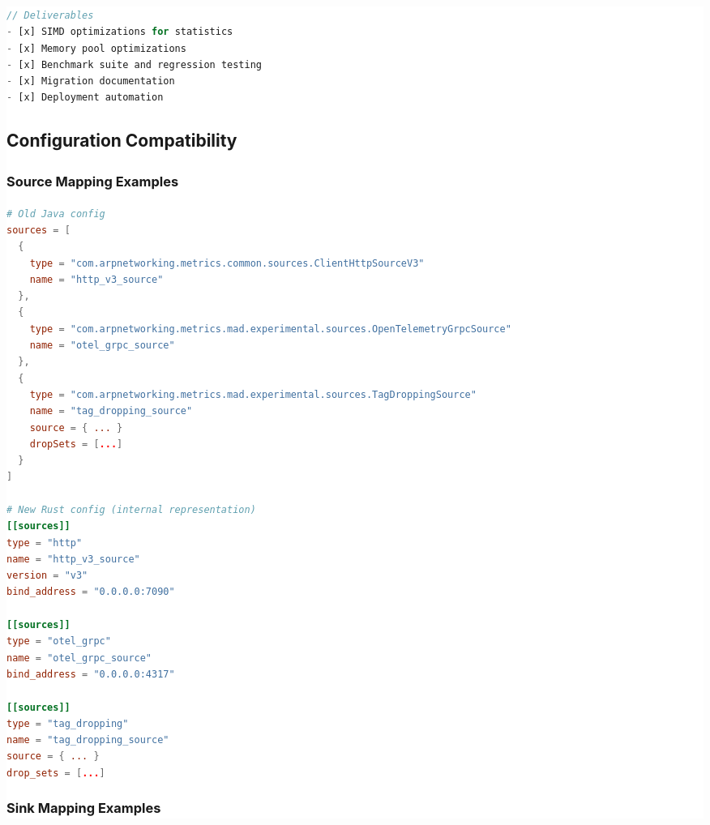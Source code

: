 ```rust
// Deliverables
- [x] SIMD optimizations for statistics
- [x] Memory pool optimizations
- [x] Benchmark suite and regression testing
- [x] Migration documentation
- [x] Deployment automation
```

## Configuration Compatibility

### Source Mapping Examples

```toml
# Old Java config
sources = [
  {
    type = "com.arpnetworking.metrics.common.sources.ClientHttpSourceV3"
    name = "http_v3_source"
  },
  {
    type = "com.arpnetworking.metrics.mad.experimental.sources.OpenTelemetryGrpcSource"
    name = "otel_grpc_source"
  },
  {
    type = "com.arpnetworking.metrics.mad.experimental.sources.TagDroppingSource"
    name = "tag_dropping_source"
    source = { ... }
    dropSets = [...]
  }
]

# New Rust config (internal representation)
[[sources]]
type = "http"
name = "http_v3_source"
version = "v3"
bind_address = "0.0.0.0:7090"

[[sources]]
type = "otel_grpc"
name = "otel_grpc_source"
bind_address = "0.0.0.0:4317"

[[sources]]
type = "tag_dropping"
name = "tag_dropping_source"
source = { ... }
drop_sets = [...]
```

### Sink Mapping Examples
